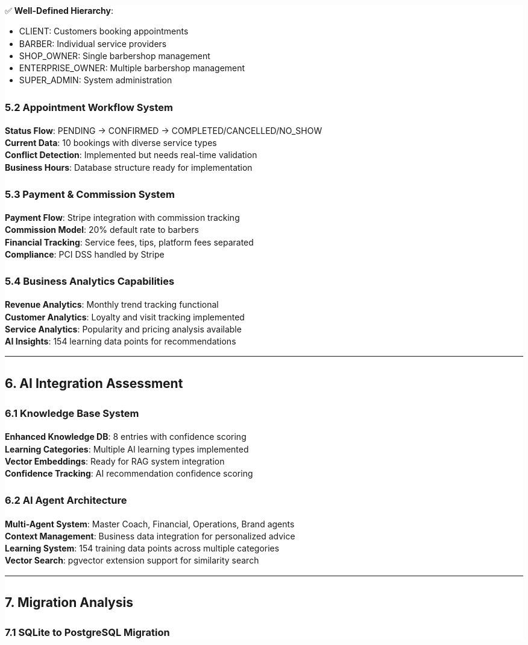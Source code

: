 ✅ **Well-Defined Hierarchy**:
- CLIENT: Customers booking appointments
- BARBER: Individual service providers
- SHOP_OWNER: Single barbershop management
- ENTERPRISE_OWNER: Multiple barbershop management
- SUPER_ADMIN: System administration

### 5.2 Appointment Workflow System

**Status Flow**: PENDING → CONFIRMED → COMPLETED/CANCELLED/NO_SHOW  
**Current Data**: 10 bookings with diverse service types  
**Conflict Detection**: Implemented but needs real-time validation  
**Business Hours**: Database structure ready for implementation

### 5.3 Payment & Commission System

**Payment Flow**: Stripe integration with commission tracking  
**Commission Model**: 20% default rate to barbers  
**Financial Tracking**: Service fees, tips, platform fees separated  
**Compliance**: PCI DSS handled by Stripe

### 5.4 Business Analytics Capabilities

**Revenue Analytics**: Monthly trend tracking functional  
**Customer Analytics**: Loyalty and visit tracking implemented  
**Service Analytics**: Popularity and pricing analysis available  
**AI Insights**: 154 learning data points for recommendations

---

## 6. AI Integration Assessment

### 6.1 Knowledge Base System

**Enhanced Knowledge DB**: 8 entries with confidence scoring  
**Learning Categories**: Multiple AI learning types implemented  
**Vector Embeddings**: Ready for RAG system integration  
**Confidence Tracking**: AI recommendation confidence scoring

### 6.2 AI Agent Architecture

**Multi-Agent System**: Master Coach, Financial, Operations, Brand agents  
**Context Management**: Business data integration for personalized advice  
**Learning System**: 154 training data points across multiple categories  
**Vector Search**: pgvector extension support for similarity search

---

## 7. Migration Analysis

### 7.1 SQLite to PostgreSQL Migration
